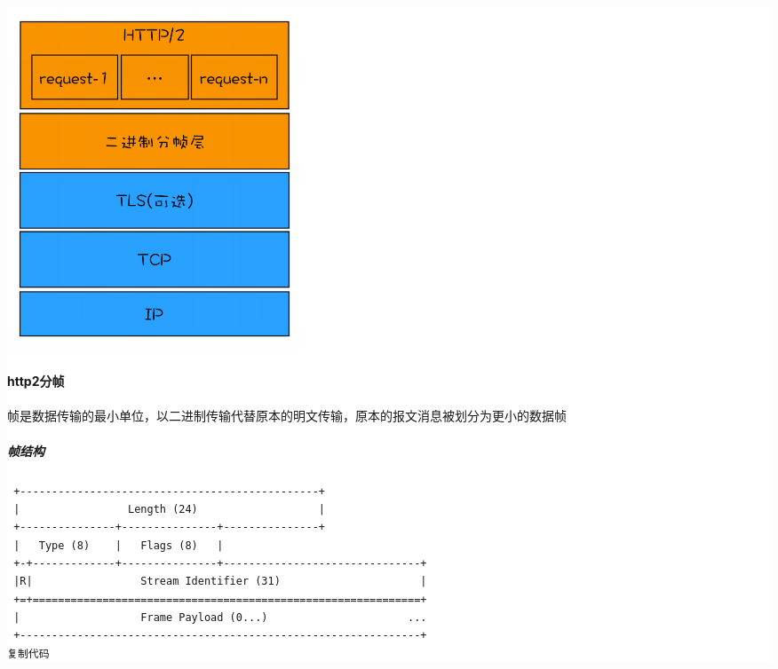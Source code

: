 <img src="浏览器原理/image-20210803173309562.png" alt="image-20210803173309562" style="zoom:50%;" />

#### http2分帧

帧是数据传输的最小单位，以二进制传输代替原本的明文传输，原本的报文消息被划分为更小的数据帧

##### 帧结构

```
 +-----------------------------------------------+
 |                 Length (24)                   |
 +---------------+---------------+---------------+
 |   Type (8)    |   Flags (8)   |
 +-+-------------+---------------+-------------------------------+
 |R|                 Stream Identifier (31)                      |
 +=+=============================================================+
 |                   Frame Payload (0...)                      ...
 +---------------------------------------------------------------+
复制代码
```
